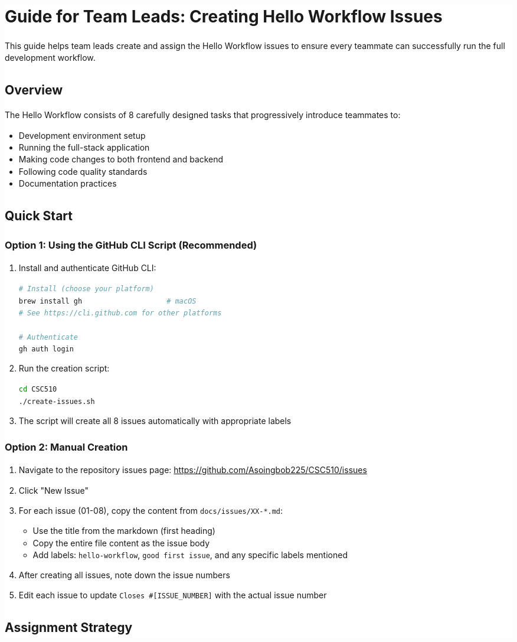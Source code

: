# Guide for Team Leads: Creating Hello Workflow Issues

This guide helps team leads create and assign the Hello Workflow issues to ensure every teammate can successfully run the full development workflow.

## Overview

The Hello Workflow consists of 8 carefully designed tasks that progressively introduce teammates to:
- Development environment setup
- Running the full-stack application
- Making code changes to both frontend and backend
- Following code quality standards
- Documentation practices

## Quick Start

### Option 1: Using the GitHub CLI Script (Recommended)

1. Install and authenticate GitHub CLI:
   ```bash
   # Install (choose your platform)
   brew install gh                    # macOS
   # See https://cli.github.com for other platforms
   
   # Authenticate
   gh auth login
   ```

2. Run the creation script:
   ```bash
   cd CSC510
   ./create-issues.sh
   ```

3. The script will create all 8 issues automatically with appropriate labels

### Option 2: Manual Creation

1. Navigate to the repository issues page: https://github.com/Asoingbob225/CSC510/issues

2. Click "New Issue"

3. For each issue (01-08), copy the content from `docs/issues/XX-*.md`:
   - Use the title from the markdown (first heading)
   - Copy the entire file content as the issue body
   - Add labels: `hello-workflow`, `good first issue`, and any specific labels mentioned

4. After creating all issues, note down the issue numbers

5. Edit each issue to update `Closes #[ISSUE_NUMBER]` with the actual issue number

## Assignment Strategy
